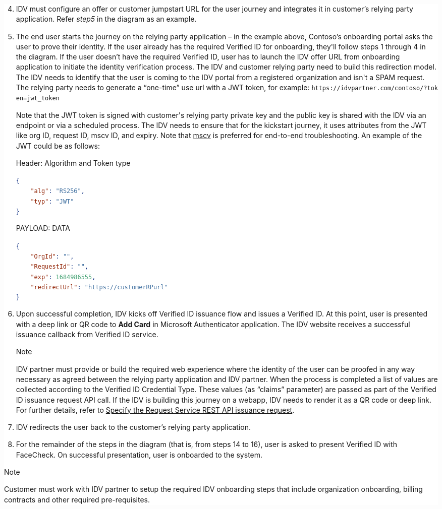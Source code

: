 4.	IDV must configure an offer or customer jumpstart URL for the user journey and integrates it in  customer’s relying party application. Refer *step5* in the diagram as an example.

5.	The end user starts the journey on the relying party application – in the example above, Contoso’s onboarding portal asks the user to prove their identity. If the user already has the required Verified ID for onboarding, they'll follow steps 1 through 4 in the diagram. If the user doesn’t have the required Verified ID, user has to launch the IDV offer URL from onboarding application to initiate the identity verification process. 
    The IDV and customer relying party need to build this redirection model. The IDV needs to identify that the user is coming to the IDV portal from a registered organization and isn't a SPAM request. The relying party needs to generate a “one-time” use url with a JWT token, for example: ```https://idvpartner.com/contoso/?token=jwt_token```

    Note that the JWT token is signed with customer's relying party private key and the public key is shared with the IDV via an endpoint or via a scheduled process. The IDV needs to ensure that for the kickstart journey, it uses attributes from the JWT like org ID, request ID, mscv ID, and expiry. Note that [mscv](https://github.com/microsoft/CorrelationVector) is preferred for end-to-end troubleshooting. An example of the JWT could be as follows:

    Header: Algorithm and Token type 
    ```json
    { 
        "alg": "RS256", 
        "typ": "JWT" 
    } 
    ```
    PAYLOAD: DATA 
    ```json
    { 
        "OrgId": "", 
        "RequestId": "", 
        "exp": 1684986555,
        "redirectUrl": "https://customerRPurl"
    }
    ```

6.	Upon successful completion, IDV kicks off Verified ID issuance flow and issues a Verified ID. At this point, user is presented with a deep link or QR code to **Add Card** in Microsoft Authenticator application. The IDV website receives a successful issuance callback from Verified ID service.
    >[!Note]
    > IDV partner must provide or build the required web experience where the identity of the user can be proofed in any way necessary as agreed between the relying party application and IDV partner. When the process is completed a list of values are collected according to the Verified ID Credential Type. These values (as “claims” parameter) are passed as part of the Verified ID issuance request API call. If the IDV is building this journey on a webapp, IDV needs to render it as a QR code or deep link.  For further details, refer to [Specify the Request Service REST API issuance request](issuance-request-api.md).

7.	IDV redirects the user back to the customer’s relying party application. 

8.	For the remainder of the steps in the diagram (that is, from steps 14 to 16), user is asked to present  Verified ID with FaceCheck. On successful presentation, user is onboarded to the system.

>[!Note]
> Customer must work with IDV partner to setup the required IDV onboarding steps that include organization onboarding, billing contracts and other required pre-requisites.  
